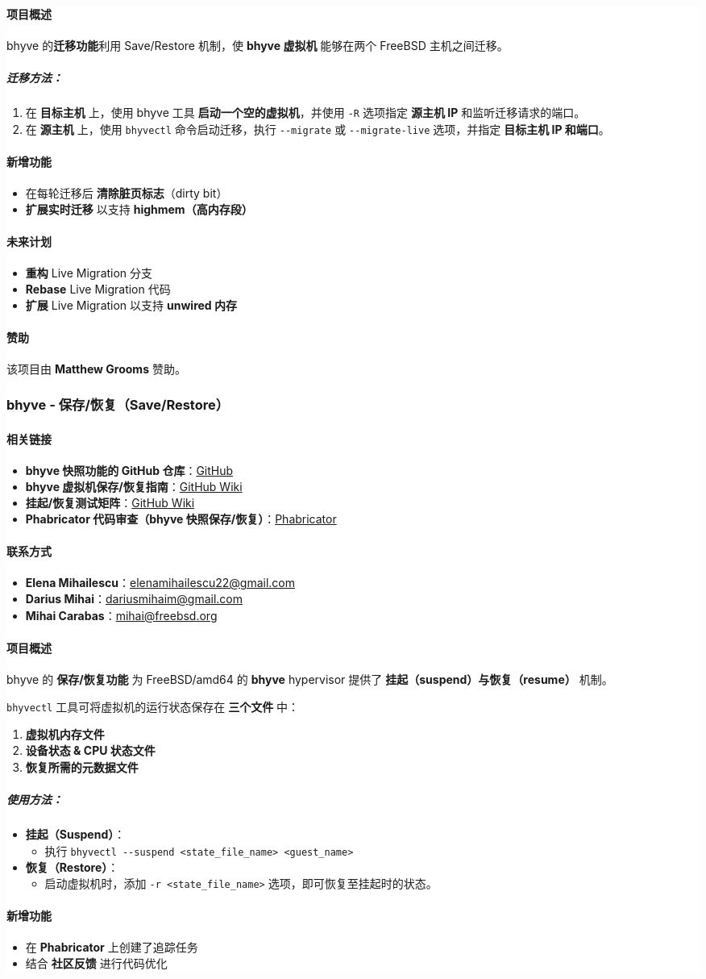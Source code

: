 #### 项目概述  

bhyve 的**迁移功能**利用 Save/Restore 机制，使 **bhyve 虚拟机** 能够在两个 FreeBSD 主机之间迁移。  

##### **迁移方法**：
1. 在 **目标主机** 上，使用 bhyve 工具 **启动一个空的虚拟机**，并使用 `-R` 选项指定 **源主机 IP** 和监听迁移请求的端口。  
2. 在 **源主机** 上，使用 `bhyvectl` 命令启动迁移，执行 `--migrate` 或 `--migrate-live` 选项，并指定 **目标主机 IP 和端口**。

#### **新增功能**  
- 在每轮迁移后 **清除脏页标志**（dirty bit）  
- **扩展实时迁移** 以支持 **highmem（高内存段）**  

#### **未来计划**  
- **重构** Live Migration 分支  
- **Rebase** Live Migration 代码  
- **扩展** Live Migration 以支持 **unwired 内存**  

#### **赞助**  
该项目由 **Matthew Grooms** 赞助。  

### **bhyve - 保存/恢复（Save/Restore）**

#### 相关链接  
- **bhyve 快照功能的 GitHub 仓库**：[GitHub](https://github.com/FreeBSD-UPB/freebsd/tree/projects/bhyve_snapshot)  
- **bhyve 虚拟机保存/恢复指南**：[GitHub Wiki](https://github.com/FreeBSD-UPB/freebsd/wiki/Save-and-Restore-a-virtual-machine-using-bhyve)  
- **挂起/恢复测试矩阵**：[GitHub Wiki](https://github.com/FreeBSD-UPB/freebsd/wiki/Suspend-Resume-test-matrix)  
- **Phabricator 代码审查（bhyve 快照保存/恢复）**：[Phabricator](https://reviews.freebsd.org/D19495)  

#### 联系方式  
- **Elena Mihailescu**：<elenamihailescu22@gmail.com>  
- **Darius Mihai**：<dariusmihaim@gmail.com>  
- **Mihai Carabas**：<mihai@freebsd.org>  

#### 项目概述  

bhyve 的 **保存/恢复功能** 为 FreeBSD/amd64 的 **bhyve** hypervisor 提供了 **挂起（suspend）与恢复（resume）** 机制。  

`bhyvectl` 工具可将虚拟机的运行状态保存在 **三个文件** 中：  
1. **虚拟机内存文件**  
2. **设备状态 & CPU 状态文件**  
3. **恢复所需的元数据文件**  

##### **使用方法**：
- **挂起（Suspend）**：
  - 执行 `bhyvectl --suspend <state_file_name> <guest_name>`  
- **恢复（Restore）**：
  - 启动虚拟机时，添加 `-r <state_file_name>` 选项，即可恢复至挂起时的状态。  

#### **新增功能**  
- 在 **Phabricator** 上创建了追踪任务  
- 结合 **社区反馈** 进行代码优化  
